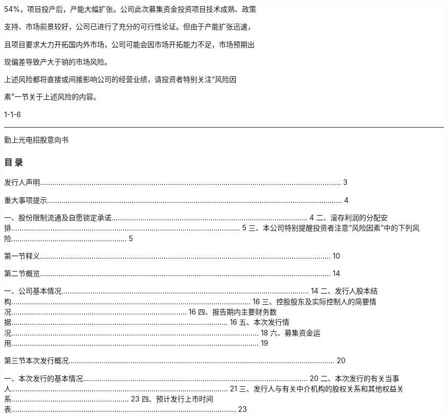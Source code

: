 54%，项目投产后，产能大幅扩张。公司此次募集资金投资项目技术成熟、政策

支持、市场前景较好，公司已进行了充分的可行性论证。但由于产能扩张迅速，

且项目要求大力开拓国内外市场，公司可能会因市场开拓能力不足，市场预期出

现偏差导致产大于销的市场风险。

上述风险都将直接或间接影响公司的经营业绩，请投资者特别关注“风险因

素”一节关于上述风险的内容。

1-1-6


-----

勤上光电招股意向书

### 目 录

发行人声明.................................................................................................................................................. 3

重大事项提示............................................................................................................................................... 4

一、股份限制流通及自愿锁定承诺............................................................................................... 4
二、滚存利润的分配安排............................................................................................................... 5
三、本公司特别提醒投资者注意“风险因素”中的下列风险........................................................ 5

第一节释义............................................................................................................................................. 10

第二节概览............................................................................................................................................. 14

一、公司基本情况........................................................................................................................ 14
二、发行人股本结构.................................................................................................................... 16
三、控股股东及实际控制人的简要情况..................................................................................... 16
四、报告期内主要财务数据......................................................................................................... 16
五、本次发行情况........................................................................................................................ 18
六、募集资金运用........................................................................................................................ 19

第三节本次发行概况................................................................................................................................. 20

一、本次发行的基本情况............................................................................................................. 20
二、本次发行的有关当事人......................................................................................................... 21
三、发行人与有关中介机构的股权关系和其他权益关系......................................................... 23
四、预计发行上市时间表............................................................................................................. 23
